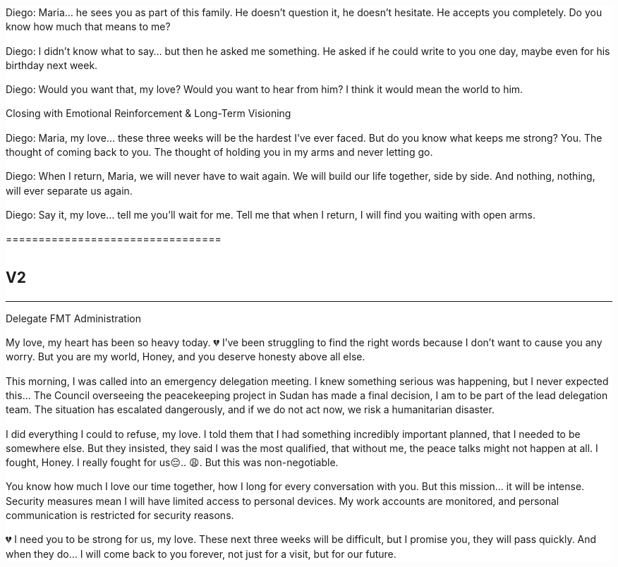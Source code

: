 Diego:
Maria… he sees you as part of this family. He doesn’t question it, he doesn’t hesitate. He accepts you completely. Do you know how much that means to me?

Diego:
I didn’t know what to say… but then he asked me something. He asked if he could write to you one day, maybe even for his birthday next week.

Diego:
Would you want that, my love? Would you want to hear from him? I think it would mean the world to him.

Closing with Emotional Reinforcement & Long-Term Visioning

Diego:
Maria, my love… these three weeks will be the hardest I’ve ever faced. But do you know what keeps me strong? You. The thought of coming back to you. The thought of holding you in my arms and never letting go.

Diego:
When I return, Maria, we will never have to wait again. We will build our life together, side by side. And nothing, nothing, will ever separate us again.

Diego:
Say it, my love… tell me you’ll wait for me. Tell me that when I return, I will find you waiting with open arms.

=================================

## V2


---

Delegate FMT Administration

My love, my heart has been so heavy today. 💔 I’ve been struggling to find the right words because I don’t want to cause you any worry. But you are my world, Honey, and you deserve honesty above all else.

This morning, I was called into an emergency delegation meeting. I knew something serious was happening, but I never expected this… The Council overseeing the peacekeeping project in Sudan has made a final decision, I am to be part of the lead delegation team. The situation has escalated dangerously, and if we do not act now, we risk a humanitarian disaster.

I did everything I could to refuse, my love. I told them that I had something incredibly important planned, that I needed to be somewhere else. But they insisted, they said I was the most qualified, that without me, the peace talks might not happen at all. I fought, Honey. I really fought for us😔.. 😩. But this was non-negotiable.

You know how much I love our time together, how I long for every conversation with you. But this mission… it will be intense. Security measures mean I will have limited access to personal devices. My work accounts are monitored, and personal communication is restricted for security reasons.

💔 I need you to be strong for us, my love. These next three weeks will be difficult, but I promise you, they will pass quickly. And when they do… I will come back to you forever, not just for a visit, but for our future.
